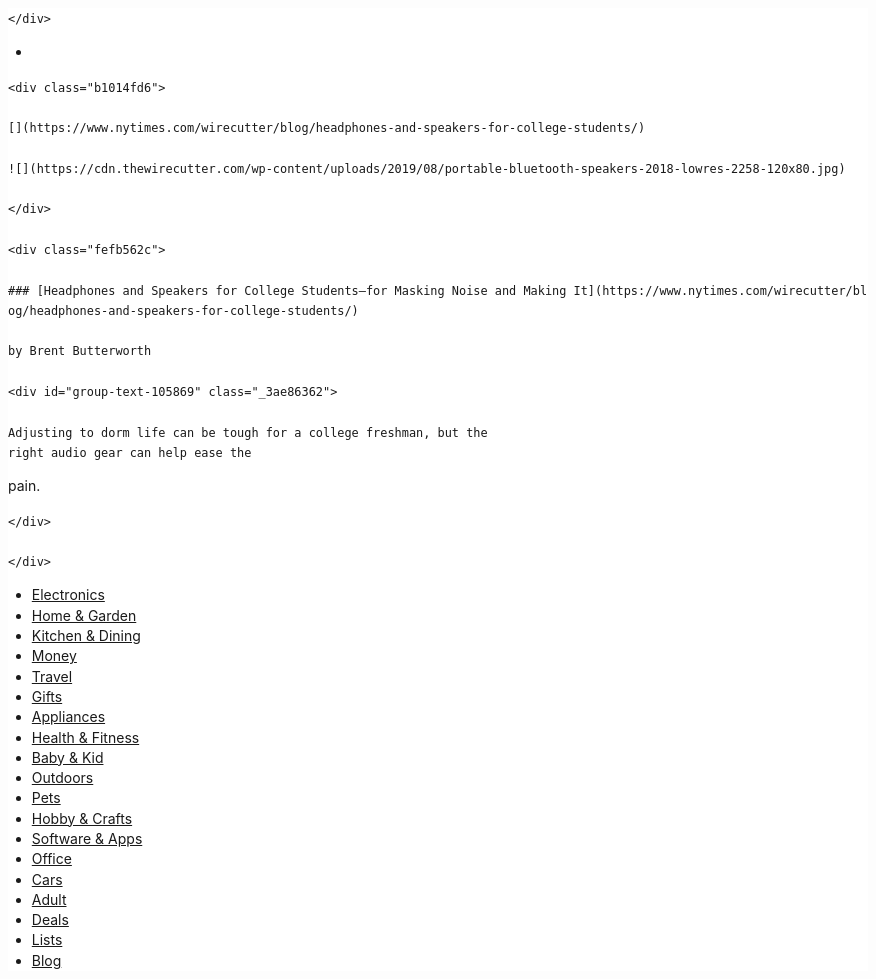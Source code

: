     </div>

  - 
    
    <div class="b1014fd6">
    
    [](https://www.nytimes.com/wirecutter/blog/headphones-and-speakers-for-college-students/)
    
    ![](https://cdn.thewirecutter.com/wp-content/uploads/2019/08/portable-bluetooth-speakers-2018-lowres-2258-120x80.jpg)
    
    </div>
    
    <div class="fefb562c">
    
    ### [Headphones and Speakers for College Students—for Masking Noise and Making It](https://www.nytimes.com/wirecutter/blog/headphones-and-speakers-for-college-students/)
    
    by Brent Butterworth
    
    <div id="group-text-105869" class="_3ae86362">
    
    Adjusting to dorm life can be tough for a college freshman, but the
    right audio gear can help ease the
pain.
    
    </div>
    
    </div>

</div>

</div>

</div>

</div>

</div>

</div>

<div style="display:none" data-arachne="slc_edit_singular_link">

[Edit](https://thewirecutter.com/wp-admin/post.php?post=143950&action=edit)

</div>

</div>

<div id="js-site-footer" class="_9a67face">

<div class="_6c5b175b">

  - [Electronics](/wirecutter/electronics/)
  - [Home & Garden](/wirecutter/home-garden/)
  - [Kitchen & Dining](/wirecutter/kitchen-dining/)
  - [Money](/wirecutter/money/)
  - [Travel](/wirecutter/travel/)
  - [Gifts](/wirecutter/gifts/)
  - [Appliances](/wirecutter/appliances/)
  - [Health & Fitness](/wirecutter/health-fitness/)
  - [Baby & Kid](/wirecutter/baby-kid/)
  - [Outdoors](/wirecutter/outdoors/)
  - [Pets](/wirecutter/pets/)
  - [Hobby & Crafts](/wirecutter/hobby-crafts/)
  - [Software & Apps](/wirecutter/software/)
  - [Office](/wirecutter/office/)
  - [Cars](/wirecutter/cars/)
  - [Adult](/wirecutter/adult/)
  - [Deals](/wirecutter/deals/)
  - [Lists](/wirecutter/lists/)
  - [Blog](/wirecutter/blog/)
